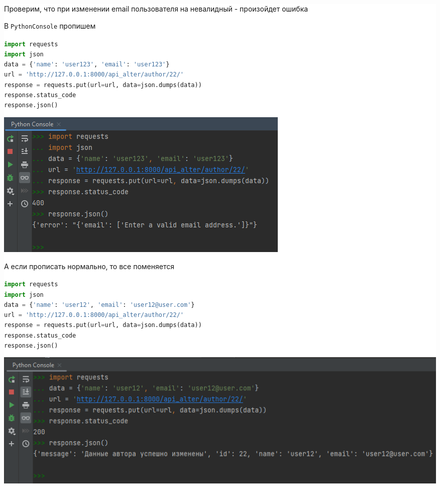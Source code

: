 Проверим, что при изменении email пользователя на невалидный - произойдет ошибка

В `PythonConsole` пропишем

```python
import requests
import json
data = {'name': 'user123', 'email': 'user123'}
url = 'http://127.0.0.1:8000/api_alter/author/22/'
response = requests.put(url=url, data=json.dumps(data))
response.status_code
response.json()
```

![img_18.png](pic/img_18.png)

А если прописать нормально, то все поменяется

```python
import requests
import json
data = {'name': 'user12', 'email': 'user12@user.com'}
url = 'http://127.0.0.1:8000/api_alter/author/22/'
response = requests.put(url=url, data=json.dumps(data))
response.status_code
response.json()
```

![img_19.png](pic/img_19.png)

